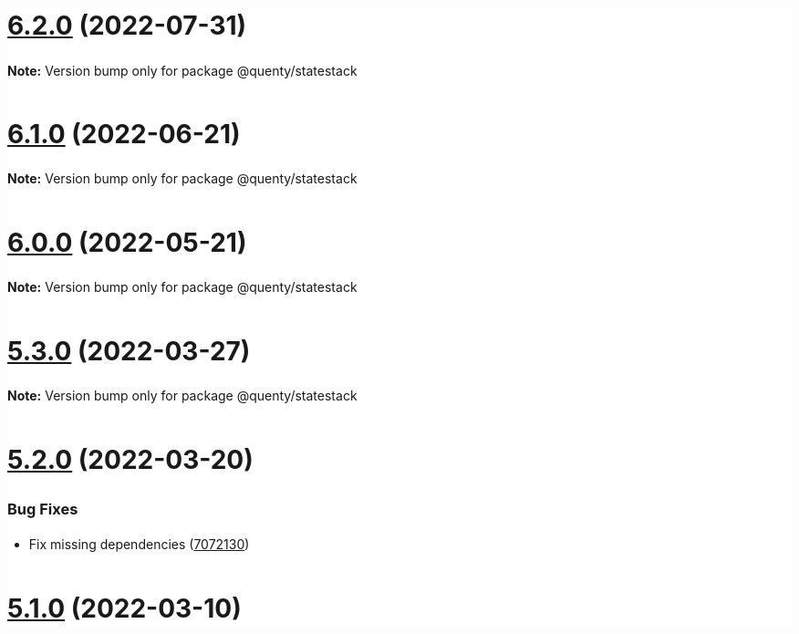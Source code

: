 



# [6.2.0](https://github.com/Quenty/NevermoreEngine/compare/@quenty/statestack@6.1.0...@quenty/statestack@6.2.0) (2022-07-31)

**Note:** Version bump only for package @quenty/statestack





# [6.1.0](https://github.com/Quenty/NevermoreEngine/compare/@quenty/statestack@6.0.0...@quenty/statestack@6.1.0) (2022-06-21)

**Note:** Version bump only for package @quenty/statestack





# [6.0.0](https://github.com/Quenty/NevermoreEngine/compare/@quenty/statestack@5.3.0...@quenty/statestack@6.0.0) (2022-05-21)

**Note:** Version bump only for package @quenty/statestack





# [5.3.0](https://github.com/Quenty/NevermoreEngine/compare/@quenty/statestack@5.2.0...@quenty/statestack@5.3.0) (2022-03-27)

**Note:** Version bump only for package @quenty/statestack





# [5.2.0](https://github.com/Quenty/NevermoreEngine/compare/@quenty/statestack@5.1.0...@quenty/statestack@5.2.0) (2022-03-20)


### Bug Fixes

* Fix missing dependencies ([7072130](https://github.com/Quenty/NevermoreEngine/commit/7072130d36532d65db99b26b3d28ac768054e03e))





# [5.1.0](https://github.com/Quenty/NevermoreEngine/compare/@quenty/statestack@5.0.0...@quenty/statestack@5.1.0) (2022-03-10)
